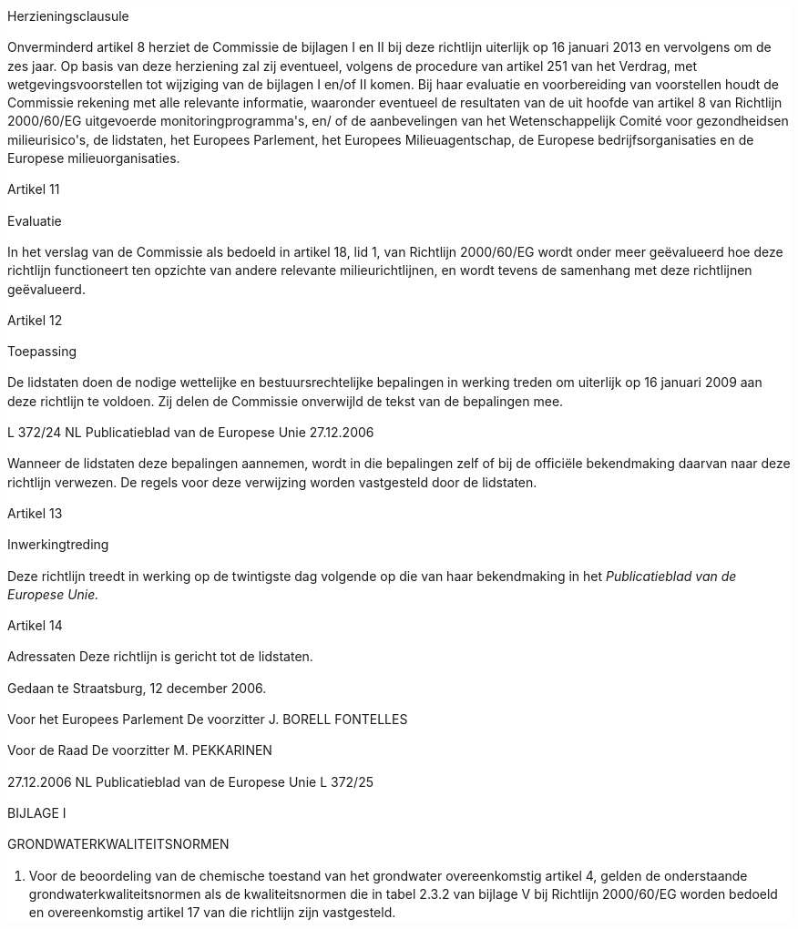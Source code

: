  Herzieningsclausule 

 Onverminderd artikel 8 herziet de Commissie de bijlagen I en II bij deze richtlijn uiterlijk op 16 januari 2013 en vervolgens om de zes jaar. Op basis van deze herziening zal zij eventueel, volgens de procedure van artikel 251 van het Verdrag, met wetgevingsvoorstellen tot wijziging van de bijlagen I en/of II komen. Bij haar evaluatie en voorbereiding van voorstellen houdt de Commissie rekening met alle relevante informatie, waaronder eventueel de resultaten van de uit hoofde van artikel 8 van Richtlijn 2000/60/EG uitgevoerde monitoringprogramma's, en/ of de aanbevelingen van het Wetenschappelijk Comité voor gezondheidsen milieurisico's, de lidstaten, het Europees Parlement, het Europees Milieuagentschap, de Europese bedrijfsorganisaties en de Europese milieuorganisaties. 

 Artikel 11 

 Evaluatie 

 In het verslag van de Commissie als bedoeld in artikel 18, lid 1, van Richtlijn 2000/60/EG wordt onder meer geëvalueerd hoe deze richtlijn functioneert ten opzichte van andere relevante milieurichtlijnen, en wordt tevens de samenhang met deze richtlijnen geëvalueerd. 

 Artikel 12 

 Toepassing 

 De lidstaten doen de nodige wettelijke en bestuursrechtelijke bepalingen in werking treden om uiterlijk op 16 januari 2009 aan deze richtlijn te voldoen. Zij delen de Commissie onverwijld de tekst van de bepalingen mee. 

L 372/24 NL Publicatieblad van de Europese Unie 27.12.2006 


Wanneer de lidstaten deze bepalingen aannemen, wordt in die bepalingen zelf of bij de officiële bekendmaking daarvan naar deze richtlijn verwezen. De regels voor deze verwijzing worden vastgesteld door de lidstaten. 

 Artikel 13 

 Inwerkingtreding 

Deze richtlijn treedt in werking op de twintigste dag volgende op die van haar bekendmaking in het _Publicatieblad van de Europese Unie._ 

 Artikel 14 

 Adressaten Deze richtlijn is gericht tot de lidstaten. 

 Gedaan te Straatsburg, 12 december 2006. 

 Voor het Europees Parlement De voorzitter J. BORELL FONTELLES 

 Voor de Raad De voorzitter M. PEKKARINEN 

27.12.2006 NL Publicatieblad van de Europese Unie L 372/25 


 BIJLAGE I 

 GRONDWATERKWALITEITSNORMEN 

1. Voor de beoordeling van de chemische toestand van het grondwater overeenkomstig artikel 4, gelden de onderstaande     grondwaterkwaliteitsnormen als de kwaliteitsnormen die in tabel 2.3.2 van bijlage V bij Richtlijn 2000/60/EG worden     bedoeld en overeenkomstig artikel 17 van die richtlijn zijn vastgesteld. 
